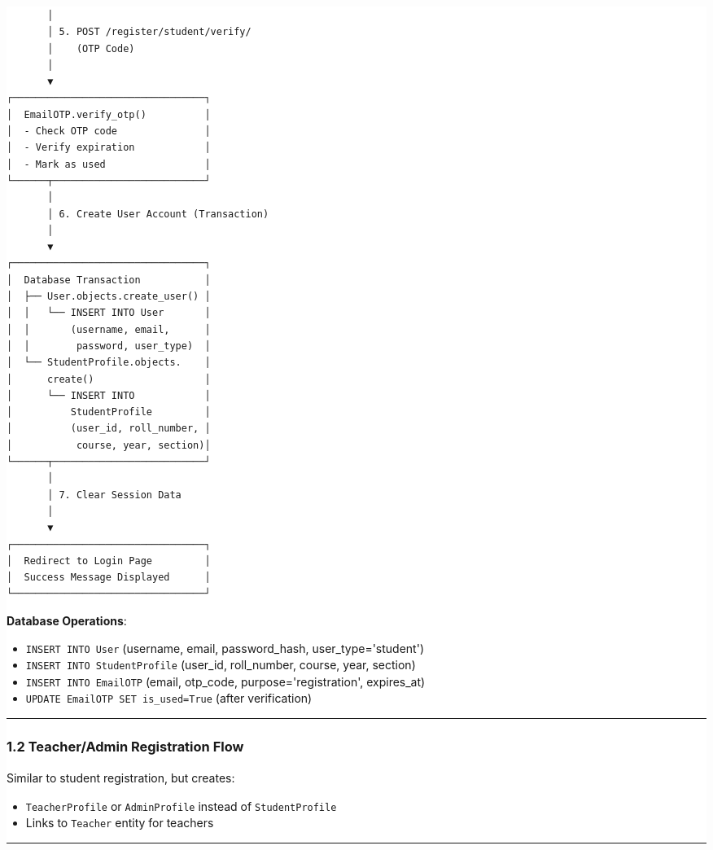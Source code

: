 ```
       │
       │ 5. POST /register/student/verify/
       │    (OTP Code)
       │
       ▼
┌─────────────────────────────────┐
│  EmailOTP.verify_otp()          │
│  - Check OTP code               │
│  - Verify expiration            │
│  - Mark as used                 │
└──────┬──────────────────────────┘
       │
       │ 6. Create User Account (Transaction)
       │
       ▼
┌─────────────────────────────────┐
│  Database Transaction           │
│  ├── User.objects.create_user() │
│  │   └── INSERT INTO User       │
│  │       (username, email,      │
│  │        password, user_type)  │
│  └── StudentProfile.objects.    │
│      create()                   │
│      └── INSERT INTO            │
│          StudentProfile         │
│          (user_id, roll_number, │
│           course, year, section)│
└──────┬──────────────────────────┘
       │
       │ 7. Clear Session Data
       │
       ▼
┌─────────────────────────────────┐
│  Redirect to Login Page         │
│  Success Message Displayed      │
└─────────────────────────────────┘
```

**Database Operations**:
- `INSERT INTO User` (username, email, password_hash, user_type='student')
- `INSERT INTO StudentProfile` (user_id, roll_number, course, year, section)
- `INSERT INTO EmailOTP` (email, otp_code, purpose='registration', expires_at)
- `UPDATE EmailOTP SET is_used=True` (after verification)

---

### 1.2 Teacher/Admin Registration Flow
Similar to student registration, but creates:
- `TeacherProfile` or `AdminProfile` instead of `StudentProfile`
- Links to `Teacher` entity for teachers

---